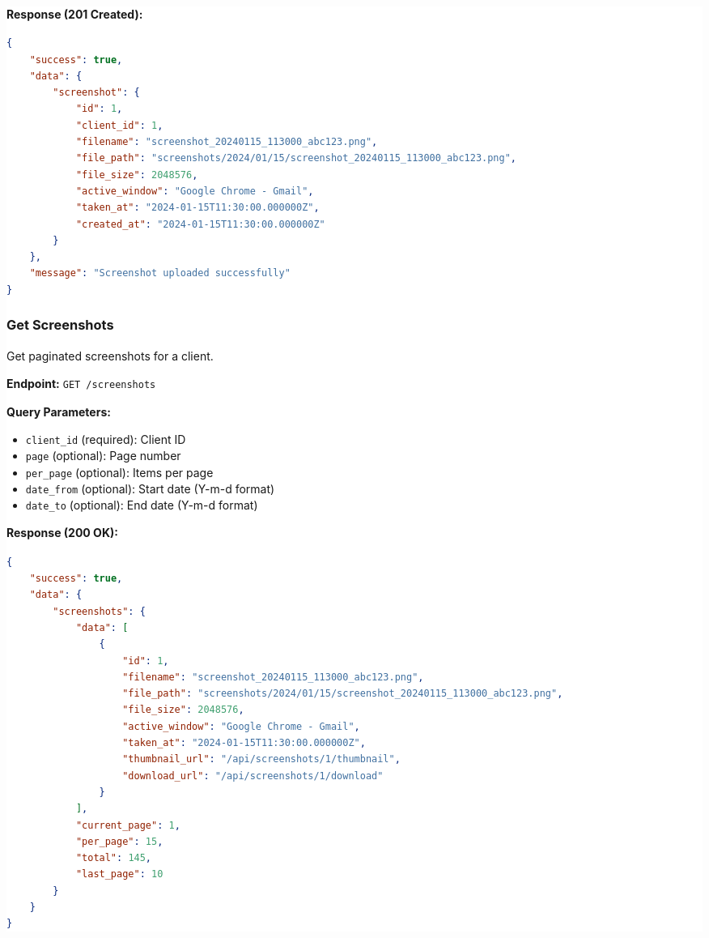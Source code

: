 **Response (201 Created):**
```json
{
    "success": true,
    "data": {
        "screenshot": {
            "id": 1,
            "client_id": 1,
            "filename": "screenshot_20240115_113000_abc123.png",
            "file_path": "screenshots/2024/01/15/screenshot_20240115_113000_abc123.png",
            "file_size": 2048576,
            "active_window": "Google Chrome - Gmail",
            "taken_at": "2024-01-15T11:30:00.000000Z",
            "created_at": "2024-01-15T11:30:00.000000Z"
        }
    },
    "message": "Screenshot uploaded successfully"
}
```

### Get Screenshots

Get paginated screenshots for a client.

**Endpoint:** `GET /screenshots`

**Query Parameters:**
- `client_id` (required): Client ID
- `page` (optional): Page number
- `per_page` (optional): Items per page
- `date_from` (optional): Start date (Y-m-d format)
- `date_to` (optional): End date (Y-m-d format)

**Response (200 OK):**
```json
{
    "success": true,
    "data": {
        "screenshots": {
            "data": [
                {
                    "id": 1,
                    "filename": "screenshot_20240115_113000_abc123.png",
                    "file_path": "screenshots/2024/01/15/screenshot_20240115_113000_abc123.png",
                    "file_size": 2048576,
                    "active_window": "Google Chrome - Gmail",
                    "taken_at": "2024-01-15T11:30:00.000000Z",
                    "thumbnail_url": "/api/screenshots/1/thumbnail",
                    "download_url": "/api/screenshots/1/download"
                }
            ],
            "current_page": 1,
            "per_page": 15,
            "total": 145,
            "last_page": 10
        }
    }
}
```
